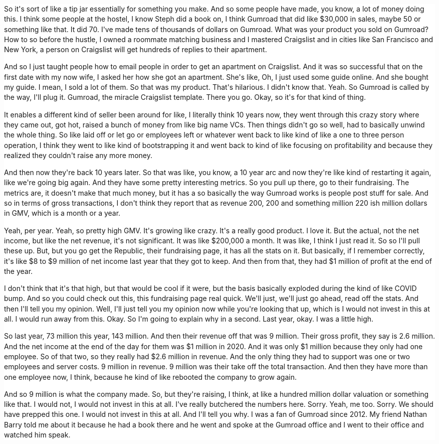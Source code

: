So it's sort of like a tip jar essentially for something you make. And so some people have made, you know, a lot of money doing this. I think some people at the hostel, I know Steph did a book on, I think Gumroad that did like $30,000 in sales, maybe 50 or something like that. It did 70. I've made tens of thousands of dollars on Gumroad. What was your product you sold on Gumroad? How to so before the hustle, I owned a roommate matching business and I mastered Craigslist and in cities like San Francisco and New York, a person on Craigslist will get hundreds of replies to their apartment.

And so I just taught people how to email people in order to get an apartment on Craigslist. And it was so successful that on the first date with my now wife, I asked her how she got an apartment. She's like, Oh, I just used some guide online. And she bought my guide. I mean, I sold a lot of them. So that was my product. That's hilarious. I didn't know that. Yeah. So Gumroad is called by the way, I'll plug it. Gumroad, the miracle Craigslist template. There you go. Okay, so it's for that kind of thing.

It enables a different kind of seller been around for like, I literally think 10 years now, they went through this crazy story where they came out, got hot, raised a bunch of money from like big name VCs. Then things didn't go so well, had to basically unwind the whole thing. So like laid off or let go or employees left or whatever went back to like kind of like a one to three person operation, I think they went to like kind of bootstrapping it and went back to kind of like focusing on profitability and because they realized they couldn't raise any more money.

And then now they're back 10 years later. So that was like, you know, a 10 year arc and now they're like kind of restarting it again, like we're going big again. And they have some pretty interesting metrics. So you pull up there, go to their fundraising. The metrics are, it doesn't make that much money, but it has a so basically the way Gumroad works is people post stuff for sale. And so in terms of gross transactions, I don't think they report that as revenue 200, 200 and something million 220 ish million dollars in GMV, which is a month or a year.

Yeah, per year. Yeah, so pretty high GMV. It's growing like crazy. It's a really good product. I love it. But the actual, not the net income, but like the net revenue, it's not significant. It was like $200,000 a month. It was like, I think I just read it. So so I'll pull these up. But, but you go get the Republic, their fundraising page, it has all the stats on it. But basically, if I remember correctly, it's like $8 to $9 million of net income last year that they got to keep. And then from that, they had $1 million of profit at the end of the year.

I don't think that it's that high, but that would be cool if it were, but the basis basically exploded during the kind of like COVID bump. And so you could check out this, this fundraising page real quick. We'll just, we'll just go ahead, read off the stats. And then I'll tell you my opinion. Well, I'll just tell you my opinion now while you're looking that up, which is I would not invest in this at all. I would run away from this. Okay. So I'm going to explain why in a second. Last year, okay. I was a little high.

So last year, 73 million this year, 143 million. And then their revenue off that was 9 million. Their gross profit, they say is 2.6 million. And the net income at the end of the day for them was $1 million in 2020. And it was only $1 million because they only had one employee. So of that two, so they really had $2.6 million in revenue. And the only thing they had to support was one or two employees and server costs. 9 million in revenue. 9 million was their take off the total transaction. And then they have more than one employee now, I think, because he kind of like rebooted the company to grow again.

And so 9 million is what the company made. So, but they're raising, I think, at like a hundred million dollar valuation or something like that. I would not, I would not invest in this at all. I've really butchered the numbers here. Sorry. Yeah, me too. Sorry. We should have prepped this one. I would not invest in this at all. And I'll tell you why. I was a fan of Gumroad since 2012. My friend Nathan Barry told me about it because he had a book there and he went and spoke at the Gumroad office and I went to their office and watched him speak.
